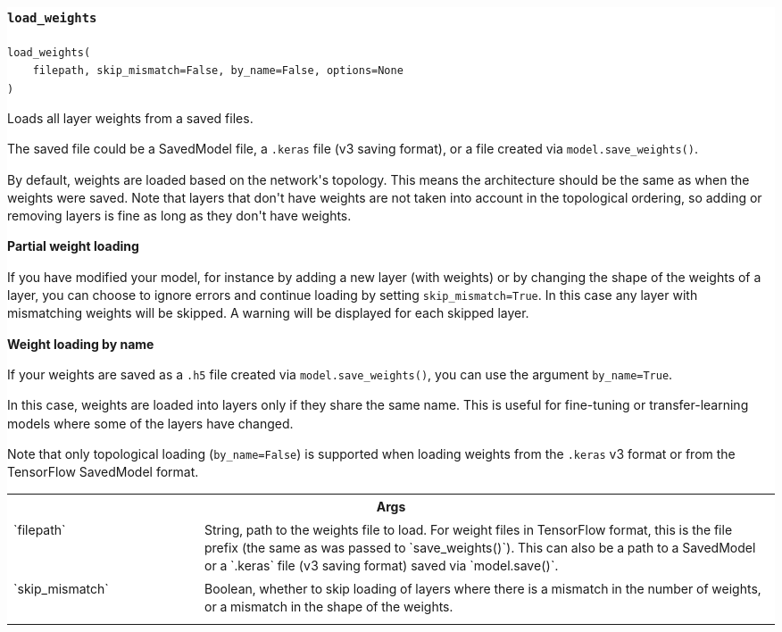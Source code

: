 

<h3 id="load_weights"><code>load_weights</code></h3>

<pre class="devsite-click-to-copy prettyprint lang-py tfo-signature-link">
<code>load_weights(
    filepath, skip_mismatch=False, by_name=False, options=None
)
</code></pre>

Loads all layer weights from a saved files.

The saved file could be a SavedModel file, a `.keras` file (v3 saving
format), or a file created via `model.save_weights()`.

By default, weights are loaded based on the network's
topology. This means the architecture should be the same as when the
weights were saved. Note that layers that don't have weights are not
taken into account in the topological ordering, so adding or removing
layers is fine as long as they don't have weights.

**Partial weight loading**

If you have modified your model, for instance by adding a new layer
(with weights) or by changing the shape of the weights of a layer,
you can choose to ignore errors and continue loading
by setting `skip_mismatch=True`. In this case any layer with
mismatching weights will be skipped. A warning will be displayed
for each skipped layer.

**Weight loading by name**

If your weights are saved as a `.h5` file created
via `model.save_weights()`, you can use the argument `by_name=True`.

In this case, weights are loaded into layers only if they share
the same name. This is useful for fine-tuning or transfer-learning
models where some of the layers have changed.

Note that only topological loading (`by_name=False`) is supported when
loading weights from the `.keras` v3 format or from the TensorFlow
SavedModel format.


 <table class="responsive fixed orange">
<colgroup><col width="214px"><col></colgroup>
<tr><th colspan="2">Args</th></tr>

<tr>
<td>
`filepath`
</td>
<td>
String, path to the weights file to load. For weight files
in TensorFlow format, this is the file prefix (the same as was
passed to `save_weights()`). This can also be a path to a
SavedModel or a `.keras` file (v3 saving format) saved
via `model.save()`.
</td>
</tr><tr>
<td>
`skip_mismatch`
</td>
<td>
Boolean, whether to skip loading of layers where
there is a mismatch in the number of weights, or a mismatch in
the shape of the weights.
</td>
</tr><tr>
<td>